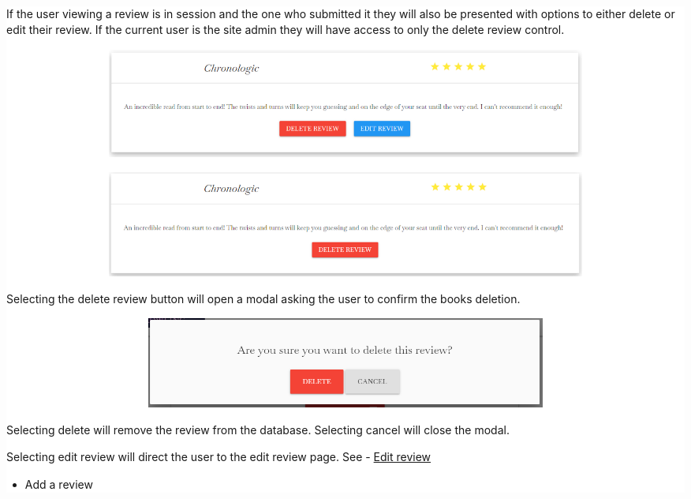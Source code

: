 If the user viewing a review is in session and the one who submitted it they will also be presented with options to either delete or edit their review. If the current user is the site admin they will have access to only the delete review control.

<p align="center">
    <img src="readme-assets\review-open-with-controls.PNG" width="600px"/>
</p>
<p align="center">
    <img src="readme-assets\review-open-admin-controls.PNG" width="600px"/>
</p>

Selecting the delete review button will open a modal asking the user to confirm the books deletion.

<p align="center">
    <img src="readme-assets\delete-review-confirmation.PNG" width="500px"/>
</p>

Selecting delete will remove the review from the database. Selecting cancel will close the modal.

Selecting edit review will direct the user to the edit review page. See - [Edit review](#edit-review)

- Add a review
